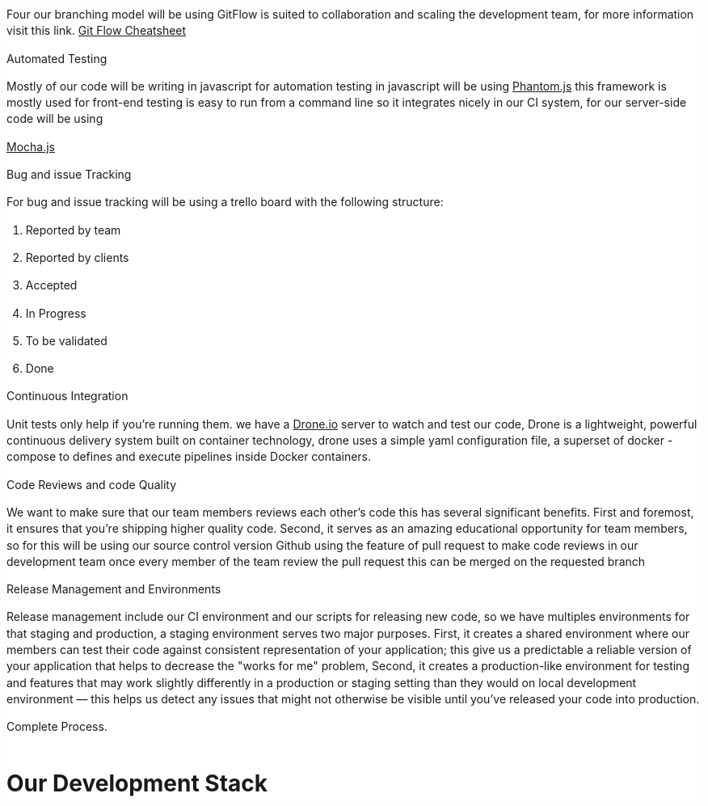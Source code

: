 Four our branching model will be using GitFlow is suited to collaboration and scaling the development team, for more information visit this link. [Git Flow Cheatsheet](https://danielkummer.github.io/git-flow-cheatsheet/)

Automated Testing

Mostly of our code will be writing in javascript for automation testing in javascript will be using [Phantom.js](http://phantomjs.org/) this framework is mostly used for front-end testing is easy to run  from a command line so it integrates nicely in our CI system, for our server-side code will be using 

[Mocha.js](http://mochajs.org/) 

Bug and issue Tracking

For bug and issue tracking will be using a trello board with the following structure:

1. Reported by team

2. Reported by clients

3. Accepted

4. In Progress

5. To be validated

6. Done

Continuous Integration

Unit tests only help if you’re running them. we have  a [Drone.io](https://github.com/drone) server to watch and test our code, Drone is a lightweight, powerful continuous delivery system built on container technology, drone uses a simple yaml configuration file, a superset of docker -compose to defines and execute pipelines inside Docker containers.

Code Reviews and code Quality

We want to make sure that our team members reviews each other’s code this has several significant benefits. First and foremost, it ensures that you’re shipping higher quality code. Second, it serves as an amazing educational opportunity for team members, so for this will be using our source control version Github using the feature of pull request to make code reviews in our development team once every member of the team review the pull request this can be merged on the requested branch

Release Management and Environments 

Release management include our CI environment and our scripts for releasing new code, so we have multiples environments for that staging and production, a staging environment serves two major purposes. First, it creates a shared environment where our members can test their code against consistent representation of your application; this give us a predictable a reliable version of your application that helps to decrease the "works for me" problem, Second, it creates a production-like environment for testing and features that may work slightly differently in a production or staging setting than they would on local development environment — this helps us detect any issues that might not otherwise be visible until you’ve released your code into production.

Complete Process.

# Our Development Stack
